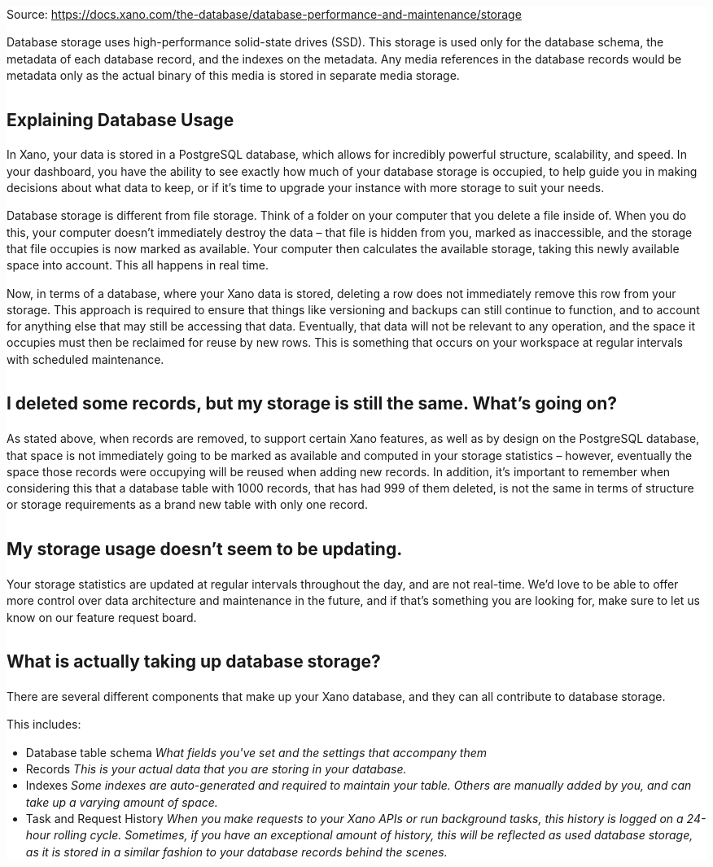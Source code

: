 Source: https://docs.xano.com/the-database/database-performance-and-maintenance/storage

Database storage uses high-performance solid-state drives (SSD). This storage is used only for the database schema, the metadata of each database record, and the indexes on the metadata. Any media references in the database records would be metadata only as the actual binary of this media is stored in separate media storage.

## Explaining Database Usage

In Xano, your data is stored in a PostgreSQL database, which allows for incredibly powerful structure, scalability, and speed. In your dashboard, you have the ability to see exactly how much of your database storage is occupied, to help guide you in making decisions about what data to keep, or if it’s time to upgrade your instance with more storage to suit your needs.

Database storage is different from file storage. Think of a folder on your computer that you delete a file inside of. When you do this, your computer doesn’t immediately destroy the data – that file is hidden from you, marked as inaccessible, and the storage that file occupies is now marked as available. Your computer then calculates the available storage, taking this newly available space into account. This all happens in real time.

Now, in terms of a database, where your Xano data is stored, deleting a row does not immediately remove this row from your storage. This approach is required to ensure that things like versioning and backups can still continue to function, and to account for anything else that may still be accessing that data. Eventually, that data will not be relevant to any operation, and the space it occupies must then be reclaimed for reuse by new rows. This is something that occurs on your workspace at regular intervals with scheduled maintenance.

## I deleted some records, but my storage is still the same. What’s going on?

As stated above, when records are removed, to support certain Xano features, as well as by design on the PostgreSQL database, that space is not immediately going to be marked as available and computed in your storage statistics – however, eventually the space those records were occupying will be reused when adding new records. In addition, it’s important to remember when considering this that a database table with 1000 records, that has had 999 of them deleted, is not the same in terms of structure or storage requirements as a brand new table with only one record.

## My storage usage doesn’t seem to be updating.

Your storage statistics are updated at regular intervals throughout the day, and are not real-time. We’d love to be able to offer more control over data architecture and maintenance in the future, and if that’s something you are looking for, make sure to let us know on our feature request board.

## What is actually taking up database storage?

There are several different components that make up your Xano database, and they can all contribute to database storage.

This includes:

* Database table schema
  *What fields you've set and the settings that accompany them*
* Records
  *This is your actual data that you are storing in your database.*
* Indexes
  *Some indexes are auto-generated and required to maintain your table. Others are manually added by you, and can take up a varying amount of space.*
* Task and Request History
  *When you make requests to your Xano APIs or run background tasks, this history is logged on a 24-hour rolling cycle. Sometimes, if you have an exceptional amount of history, this will be reflected as used database storage, as it is stored in a similar fashion to your database records behind the scenes.*
